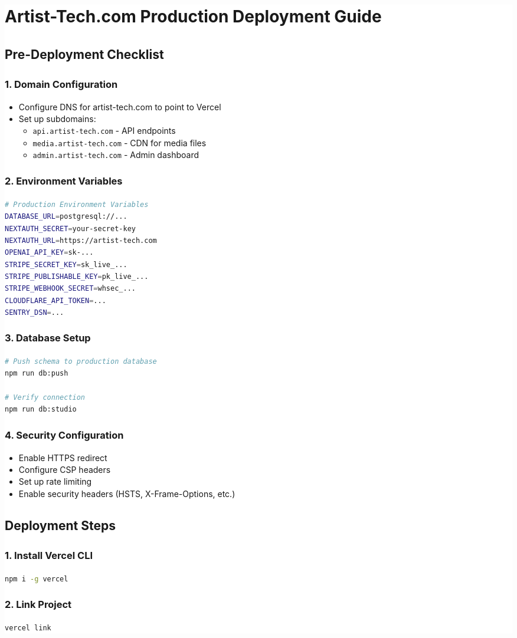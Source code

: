 # Artist-Tech.com Production Deployment Guide

## Pre-Deployment Checklist

### 1. Domain Configuration
- Configure DNS for artist-tech.com to point to Vercel
- Set up subdomains:
  - `api.artist-tech.com` - API endpoints
  - `media.artist-tech.com` - CDN for media files
  - `admin.artist-tech.com` - Admin dashboard

### 2. Environment Variables
```bash
# Production Environment Variables
DATABASE_URL=postgresql://...
NEXTAUTH_SECRET=your-secret-key
NEXTAUTH_URL=https://artist-tech.com
OPENAI_API_KEY=sk-...
STRIPE_SECRET_KEY=sk_live_...
STRIPE_PUBLISHABLE_KEY=pk_live_...
STRIPE_WEBHOOK_SECRET=whsec_...
CLOUDFLARE_API_TOKEN=...
SENTRY_DSN=...
```

### 3. Database Setup
```bash
# Push schema to production database
npm run db:push

# Verify connection
npm run db:studio
```

### 4. Security Configuration
- Enable HTTPS redirect
- Configure CSP headers
- Set up rate limiting
- Enable security headers (HSTS, X-Frame-Options, etc.)

## Deployment Steps

### 1. Install Vercel CLI
```bash
npm i -g vercel
```

### 2. Link Project
```bash
vercel link
```
